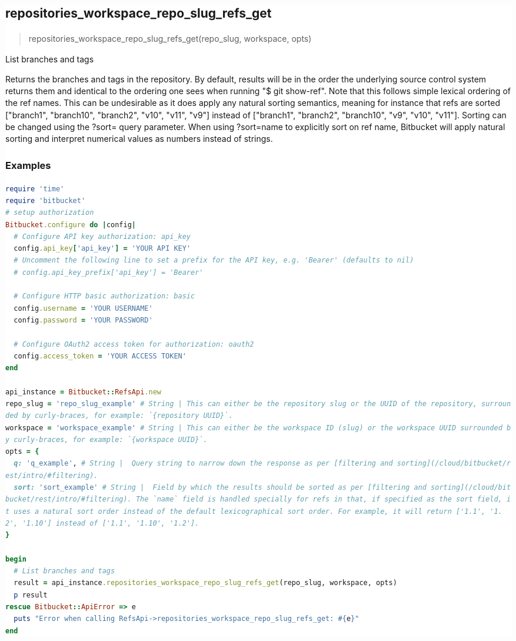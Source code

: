 
## repositories_workspace_repo_slug_refs_get

> <PaginatedRefs> repositories_workspace_repo_slug_refs_get(repo_slug, workspace, opts)

List branches and tags

Returns the branches and tags in the repository.  By default, results will be in the order the underlying source control system returns them and identical to the ordering one sees when running \"$ git show-ref\". Note that this follows simple lexical ordering of the ref names.  This can be undesirable as it does apply any natural sorting semantics, meaning for instance that refs are sorted [\"branch1\", \"branch10\", \"branch2\", \"v10\", \"v11\", \"v9\"] instead of [\"branch1\", \"branch2\", \"branch10\", \"v9\", \"v10\", \"v11\"].  Sorting can be changed using the ?sort= query parameter. When using ?sort=name to explicitly sort on ref name, Bitbucket will apply natural sorting and interpret numerical values as numbers instead of strings.

### Examples

```ruby
require 'time'
require 'bitbucket'
# setup authorization
Bitbucket.configure do |config|
  # Configure API key authorization: api_key
  config.api_key['api_key'] = 'YOUR API KEY'
  # Uncomment the following line to set a prefix for the API key, e.g. 'Bearer' (defaults to nil)
  # config.api_key_prefix['api_key'] = 'Bearer'

  # Configure HTTP basic authorization: basic
  config.username = 'YOUR USERNAME'
  config.password = 'YOUR PASSWORD'

  # Configure OAuth2 access token for authorization: oauth2
  config.access_token = 'YOUR ACCESS TOKEN'
end

api_instance = Bitbucket::RefsApi.new
repo_slug = 'repo_slug_example' # String | This can either be the repository slug or the UUID of the repository, surrounded by curly-braces, for example: `{repository UUID}`. 
workspace = 'workspace_example' # String | This can either be the workspace ID (slug) or the workspace UUID surrounded by curly-braces, for example: `{workspace UUID}`. 
opts = {
  q: 'q_example', # String |  Query string to narrow down the response as per [filtering and sorting](/cloud/bitbucket/rest/intro/#filtering).
  sort: 'sort_example' # String |  Field by which the results should be sorted as per [filtering and sorting](/cloud/bitbucket/rest/intro/#filtering). The `name` field is handled specially for refs in that, if specified as the sort field, it uses a natural sort order instead of the default lexicographical sort order. For example, it will return ['1.1', '1.2', '1.10'] instead of ['1.1', '1.10', '1.2'].
}

begin
  # List branches and tags
  result = api_instance.repositories_workspace_repo_slug_refs_get(repo_slug, workspace, opts)
  p result
rescue Bitbucket::ApiError => e
  puts "Error when calling RefsApi->repositories_workspace_repo_slug_refs_get: #{e}"
end
```
